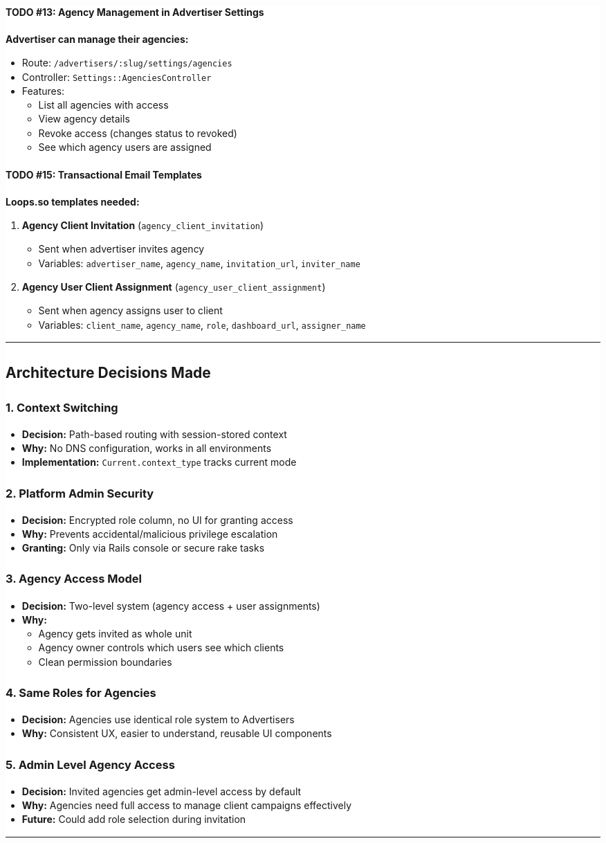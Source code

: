 #### TODO #13: Agency Management in Advertiser Settings
**Advertiser can manage their agencies:**
- Route: `/advertisers/:slug/settings/agencies`
- Controller: `Settings::AgenciesController`
- Features:
  - List all agencies with access
  - View agency details
  - Revoke access (changes status to revoked)
  - See which agency users are assigned

#### TODO #15: Transactional Email Templates
**Loops.so templates needed:**

1. **Agency Client Invitation** (`agency_client_invitation`)
   - Sent when advertiser invites agency
   - Variables: `advertiser_name`, `agency_name`, `invitation_url`, `inviter_name`

2. **Agency User Client Assignment** (`agency_user_client_assignment`)
   - Sent when agency assigns user to client
   - Variables: `client_name`, `agency_name`, `role`, `dashboard_url`, `assigner_name`

---

## Architecture Decisions Made

### 1. Context Switching
- **Decision:** Path-based routing with session-stored context
- **Why:** No DNS configuration, works in all environments
- **Implementation:** `Current.context_type` tracks current mode

### 2. Platform Admin Security
- **Decision:** Encrypted role column, no UI for granting access
- **Why:** Prevents accidental/malicious privilege escalation
- **Granting:** Only via Rails console or secure rake tasks

### 3. Agency Access Model
- **Decision:** Two-level system (agency access + user assignments)
- **Why:** 
  - Agency gets invited as whole unit
  - Agency owner controls which users see which clients
  - Clean permission boundaries

### 4. Same Roles for Agencies
- **Decision:** Agencies use identical role system to Advertisers
- **Why:** Consistent UX, easier to understand, reusable UI components

### 5. Admin Level Agency Access
- **Decision:** Invited agencies get admin-level access by default
- **Why:** Agencies need full access to manage client campaigns effectively
- **Future:** Could add role selection during invitation

---